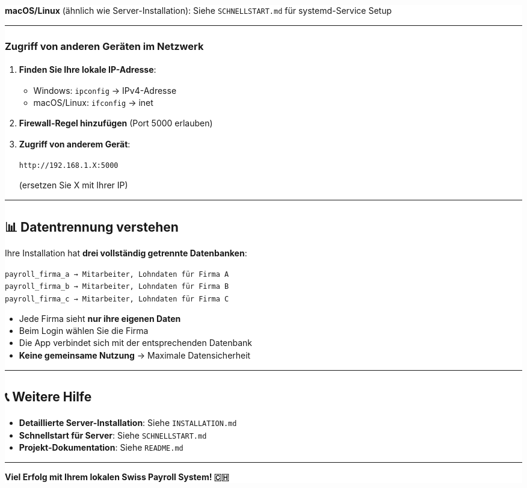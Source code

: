 **macOS/Linux** (ähnlich wie Server-Installation):
Siehe `SCHNELLSTART.md` für systemd-Service Setup

---

### Zugriff von anderen Geräten im Netzwerk

1. **Finden Sie Ihre lokale IP-Adresse**:
   - Windows: `ipconfig` → IPv4-Adresse
   - macOS/Linux: `ifconfig` → inet
   
2. **Firewall-Regel hinzufügen** (Port 5000 erlauben)

3. **Zugriff von anderem Gerät**:
   ```
   http://192.168.1.X:5000
   ```
   (ersetzen Sie X mit Ihrer IP)

---

## 📊 Datentrennung verstehen

Ihre Installation hat **drei vollständig getrennte Datenbanken**:

```
payroll_firma_a → Mitarbeiter, Lohndaten für Firma A
payroll_firma_b → Mitarbeiter, Lohndaten für Firma B  
payroll_firma_c → Mitarbeiter, Lohndaten für Firma C
```

- Jede Firma sieht **nur ihre eigenen Daten**
- Beim Login wählen Sie die Firma
- Die App verbindet sich mit der entsprechenden Datenbank
- **Keine gemeinsame Nutzung** → Maximale Datensicherheit

---

## 📞 Weitere Hilfe

- **Detaillierte Server-Installation**: Siehe `INSTALLATION.md`
- **Schnellstart für Server**: Siehe `SCHNELLSTART.md`
- **Projekt-Dokumentation**: Siehe `README.md`

---

**Viel Erfolg mit Ihrem lokalen Swiss Payroll System! 🇨🇭**

